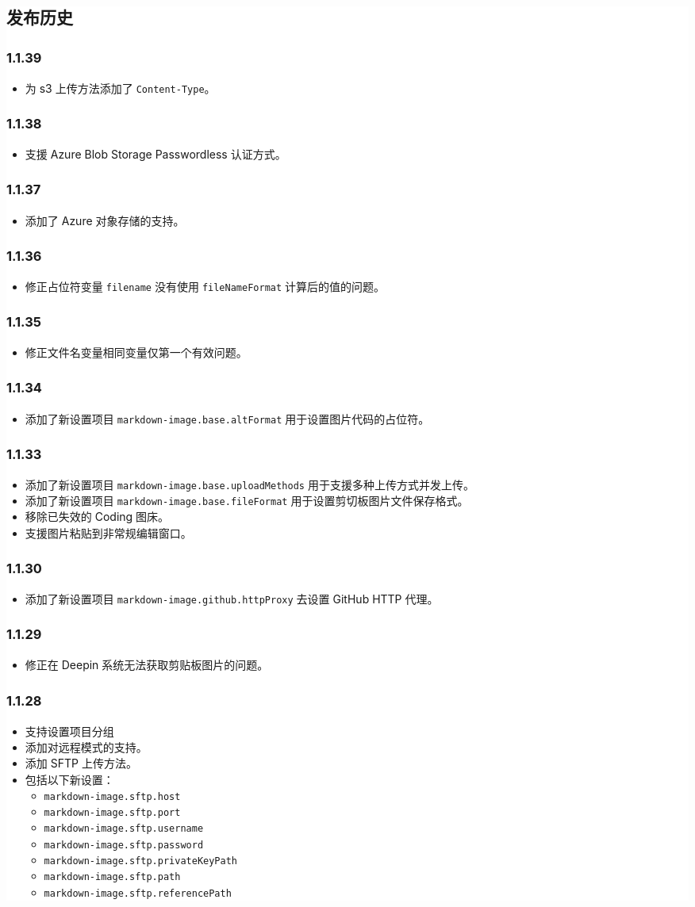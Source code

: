 ## 发布历史

### 1.1.39
- 为 s3 上传方法添加了 `Content-Type`。

### 1.1.38
- 支援 Azure Blob Storage Passwordless 认证方式。

### 1.1.37

- 添加了 Azure 对象存储的支持。

### 1.1.36

- 修正占位符变量 `filename` 没有使用 `fileNameFormat` 计算后的值的问题。

### 1.1.35

- 修正文件名变量相同变量仅第一个有效问题。

### 1.1.34

- 添加了新设置项目 `markdown-image.base.altFormat` 用于设置图片代码的占位符。

### 1.1.33

- 添加了新设置项目 `markdown-image.base.uploadMethods` 用于支援多种上传方式并发上传。
- 添加了新设置项目 `markdown-image.base.fileFormat` 用于设置剪切板图片文件保存格式。
- 移除已失效的 Coding 图床。
- 支援图片粘贴到非常规编辑窗口。

### 1.1.30

- 添加了新设置项目 `markdown-image.github.httpProxy` 去设置 GitHub HTTP 代理。

### 1.1.29

- 修正在 Deepin 系统无法获取剪贴板图片的问题。

### 1.1.28

- 支持设置项目分组
- 添加对远程模式的支持。
- 添加 SFTP 上传方法。
- 包括以下新设置：
  - `markdown-image.sftp.host`
  - `markdown-image.sftp.port`
  - `markdown-image.sftp.username`
  - `markdown-image.sftp.password`
  - `markdown-image.sftp.privateKeyPath`
  - `markdown-image.sftp.path`
  - `markdown-image.sftp.referencePath`
